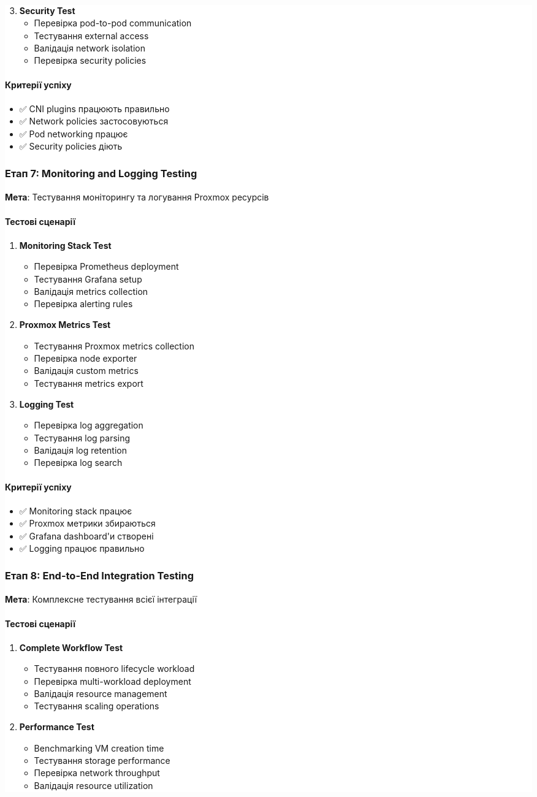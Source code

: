 3. **Security Test**
   - Перевірка pod-to-pod communication
   - Тестування external access
   - Валідація network isolation
   - Перевірка security policies

#### Критерії успіху
- ✅ CNI plugins працюють правильно
- ✅ Network policies застосовуються
- ✅ Pod networking працює
- ✅ Security policies діють

### Етап 7: Monitoring and Logging Testing
**Мета**: Тестування моніторингу та логування Proxmox ресурсів

#### Тестові сценарії
1. **Monitoring Stack Test**
   - Перевірка Prometheus deployment
   - Тестування Grafana setup
   - Валідація metrics collection
   - Перевірка alerting rules

2. **Proxmox Metrics Test**
   - Тестування Proxmox metrics collection
   - Перевірка node exporter
   - Валідація custom metrics
   - Тестування metrics export

3. **Logging Test**
   - Перевірка log aggregation
   - Тестування log parsing
   - Валідація log retention
   - Перевірка log search

#### Критерії успіху
- ✅ Monitoring stack працює
- ✅ Proxmox метрики збираються
- ✅ Grafana dashboard'и створені
- ✅ Logging працює правильно

### Етап 8: End-to-End Integration Testing
**Мета**: Комплексне тестування всієї інтеграції

#### Тестові сценарії
1. **Complete Workflow Test**
   - Тестування повного lifecycle workload
   - Перевірка multi-workload deployment
   - Валідація resource management
   - Тестування scaling operations

2. **Performance Test**
   - Benchmarking VM creation time
   - Тестування storage performance
   - Перевірка network throughput
   - Валідація resource utilization
